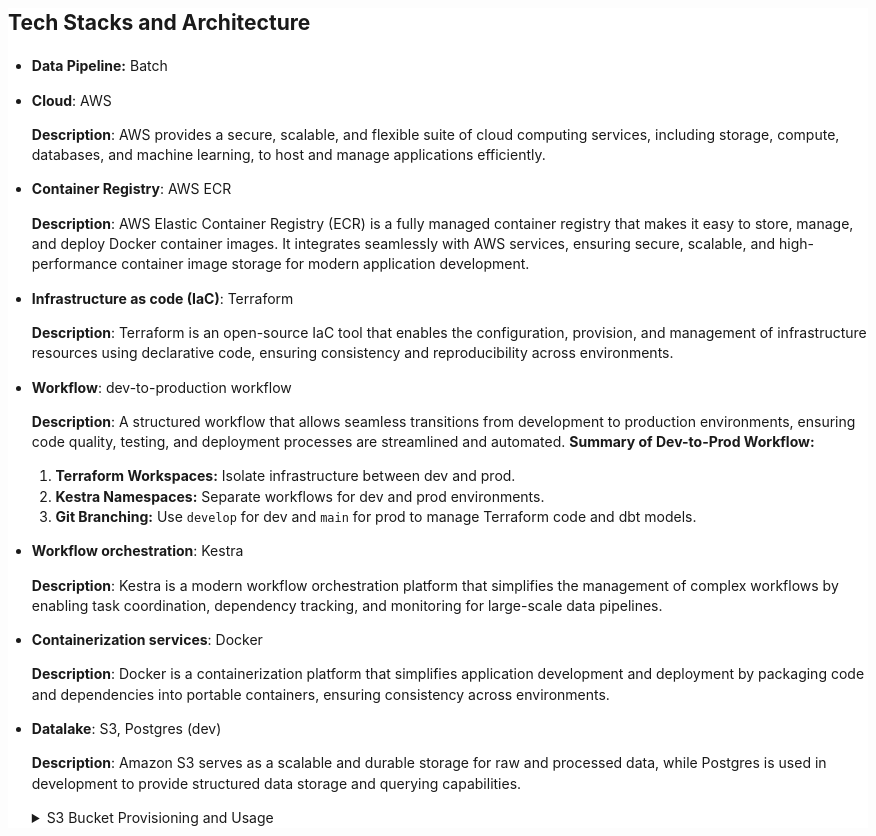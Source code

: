</center>

## Tech Stacks and Architecture

- **Data Pipeline:** Batch
- **Cloud**: AWS
    
    **Description**: AWS provides a secure, scalable, and flexible suite of cloud computing services, including storage, compute, databases, and machine learning, to host and manage applications efficiently.

- **Container Registry**: AWS ECR

    **Description**: AWS Elastic Container Registry (ECR) is a fully managed container registry that makes it easy to store, manage, and deploy Docker container images. It integrates seamlessly with AWS services, ensuring secure, scalable, and high-performance container image storage for modern application development.
    
- **Infrastructure as code (IaC)**: Terraform
    
    **Description**: Terraform is an open-source IaC tool that enables the configuration, provision, and management of infrastructure resources using declarative code, ensuring consistency and reproducibility across environments.
    
- **Workflow**: dev-to-production workflow
    
    **Description**: A structured workflow that allows seamless transitions from development to production environments, ensuring code quality, testing, and deployment processes are streamlined and automated. 
    **Summary of Dev-to-Prod Workflow:**
    
    1. **Terraform Workspaces:** Isolate infrastructure between dev and prod.
    2. **Kestra Namespaces:** Separate workflows for dev and prod environments.
    3. **Git Branching:** Use `develop` for dev and `main` for prod to manage Terraform code and dbt models.
- **Workflow orchestration**: Kestra
    
    **Description**: Kestra is a modern workflow orchestration platform that simplifies the management of complex workflows by enabling task coordination, dependency tracking, and monitoring for large-scale data pipelines.
    
- **Containerization services**: Docker
    
    **Description**: Docker is a containerization platform that simplifies application development and deployment by packaging code and dependencies into portable containers, ensuring consistency across environments.
    
- **Datalake**: S3, Postgres (dev)
    
    **Description**: Amazon S3 serves as a scalable and durable storage for raw and processed data, while Postgres is used in development to provide structured data storage and querying capabilities.

    <details>
    <summary>S3 Bucket Provisioning and Usage</summary>
    
    This project uses three distinct S3 buckets, each serving a specific purpose in the data pipeline. Below is a clarification of their roles:
    